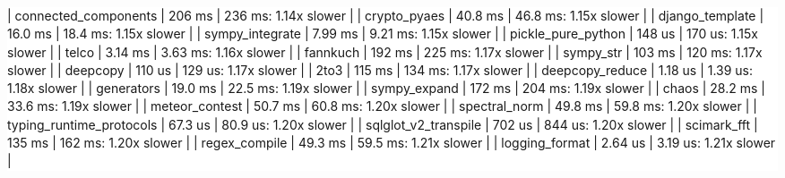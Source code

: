 | connected_components             | 206 ms                                                                                                              | 236 ms: 1.14x slower                                                                                                      |
| crypto_pyaes                     | 40.8 ms                                                                                                             | 46.8 ms: 1.15x slower                                                                                                     |
| django_template                  | 16.0 ms                                                                                                             | 18.4 ms: 1.15x slower                                                                                                     |
| sympy_integrate                  | 7.99 ms                                                                                                             | 9.21 ms: 1.15x slower                                                                                                     |
| pickle_pure_python               | 148 us                                                                                                              | 170 us: 1.15x slower                                                                                                      |
| telco                            | 3.14 ms                                                                                                             | 3.63 ms: 1.16x slower                                                                                                     |
| fannkuch                         | 192 ms                                                                                                              | 225 ms: 1.17x slower                                                                                                      |
| sympy_str                        | 103 ms                                                                                                              | 120 ms: 1.17x slower                                                                                                      |
| deepcopy                         | 110 us                                                                                                              | 129 us: 1.17x slower                                                                                                      |
| 2to3                             | 115 ms                                                                                                              | 134 ms: 1.17x slower                                                                                                      |
| deepcopy_reduce                  | 1.18 us                                                                                                             | 1.39 us: 1.18x slower                                                                                                     |
| generators                       | 19.0 ms                                                                                                             | 22.5 ms: 1.19x slower                                                                                                     |
| sympy_expand                     | 172 ms                                                                                                              | 204 ms: 1.19x slower                                                                                                      |
| chaos                            | 28.2 ms                                                                                                             | 33.6 ms: 1.19x slower                                                                                                     |
| meteor_contest                   | 50.7 ms                                                                                                             | 60.8 ms: 1.20x slower                                                                                                     |
| spectral_norm                    | 49.8 ms                                                                                                             | 59.8 ms: 1.20x slower                                                                                                     |
| typing_runtime_protocols         | 67.3 us                                                                                                             | 80.9 us: 1.20x slower                                                                                                     |
| sqlglot_v2_transpile             | 702 us                                                                                                              | 844 us: 1.20x slower                                                                                                      |
| scimark_fft                      | 135 ms                                                                                                              | 162 ms: 1.20x slower                                                                                                      |
| regex_compile                    | 49.3 ms                                                                                                             | 59.5 ms: 1.21x slower                                                                                                     |
| logging_format                   | 2.64 us                                                                                                             | 3.19 us: 1.21x slower                                                                                                     |